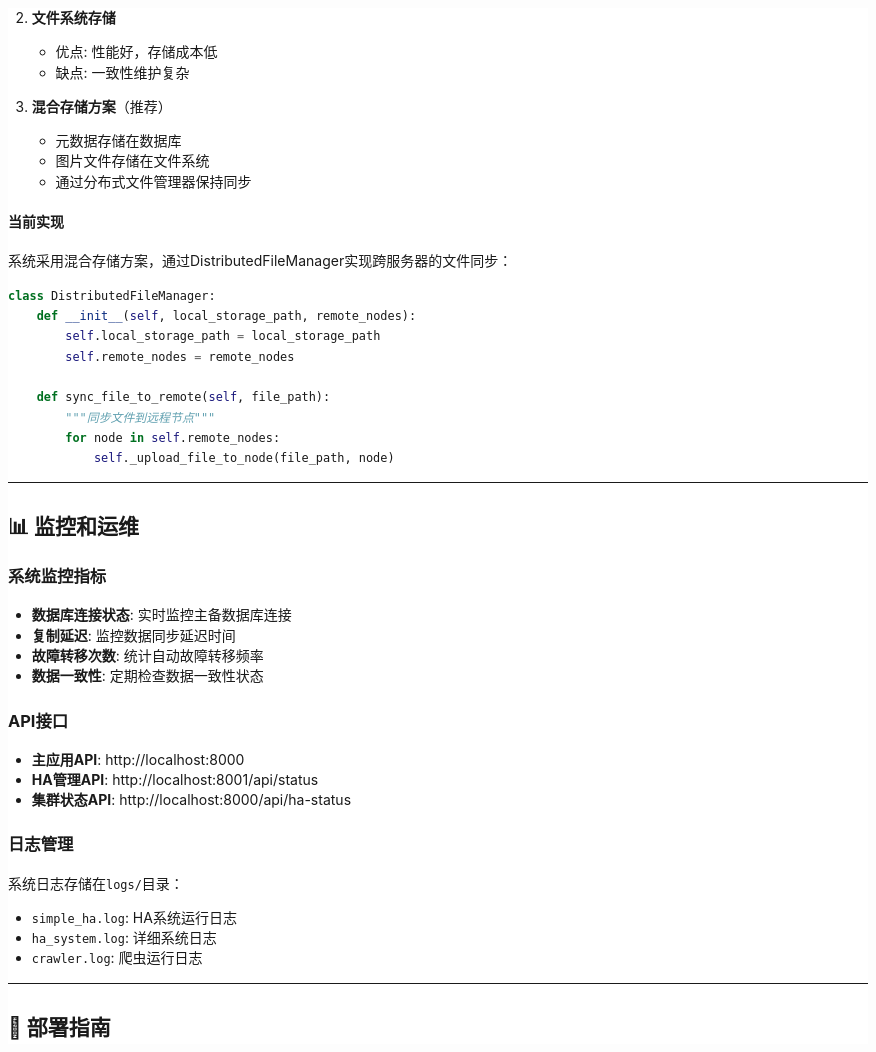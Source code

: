 2. **文件系统存储**
   - 优点: 性能好，存储成本低
   - 缺点: 一致性维护复杂

3. **混合存储方案**（推荐）
   - 元数据存储在数据库
   - 图片文件存储在文件系统
   - 通过分布式文件管理器保持同步

#### 当前实现

系统采用混合存储方案，通过DistributedFileManager实现跨服务器的文件同步：

```python
class DistributedFileManager:
    def __init__(self, local_storage_path, remote_nodes):
        self.local_storage_path = local_storage_path
        self.remote_nodes = remote_nodes
        
    def sync_file_to_remote(self, file_path):
        """同步文件到远程节点"""
        for node in self.remote_nodes:
            self._upload_file_to_node(file_path, node)
```

---

## 📊 监控和运维

### 系统监控指标

- **数据库连接状态**: 实时监控主备数据库连接
- **复制延迟**: 监控数据同步延迟时间
- **故障转移次数**: 统计自动故障转移频率
- **数据一致性**: 定期检查数据一致性状态

### API接口

- **主应用API**: http://localhost:8000
- **HA管理API**: http://localhost:8001/api/status
- **集群状态API**: http://localhost:8000/api/ha-status

### 日志管理

系统日志存储在`logs/`目录：
- `simple_ha.log`: HA系统运行日志
- `ha_system.log`: 详细系统日志
- `crawler.log`: 爬虫运行日志

---

## 🚀 部署指南
